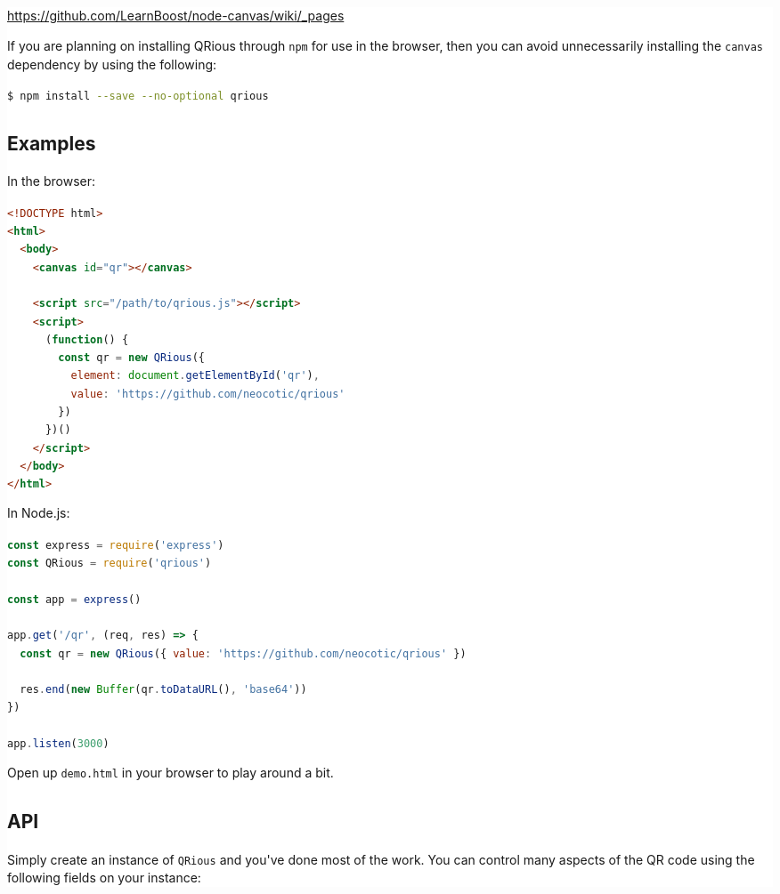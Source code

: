 https://github.com/LearnBoost/node-canvas/wiki/_pages

If you are planning on installing QRious through `npm` for use in the browser, then you can avoid unnecessarily
installing the `canvas` dependency by using the following:

``` bash
$ npm install --save --no-optional qrious
```

## Examples

In the browser:

``` html
<!DOCTYPE html>
<html>
  <body>
    <canvas id="qr"></canvas>

    <script src="/path/to/qrious.js"></script>
    <script>
      (function() {
        const qr = new QRious({
          element: document.getElementById('qr'),
          value: 'https://github.com/neocotic/qrious'
        })
      })()
    </script>
  </body>
</html>
```

In Node.js:

``` javascript
const express = require('express')
const QRious = require('qrious')

const app = express()

app.get('/qr', (req, res) => {
  const qr = new QRious({ value: 'https://github.com/neocotic/qrious' })

  res.end(new Buffer(qr.toDataURL(), 'base64'))
})

app.listen(3000)
```

Open up `demo.html` in your browser to play around a bit.

## API

Simply create an instance of `QRious` and you've done most of the work. You can control many aspects of the QR code
using the following fields on your instance:
